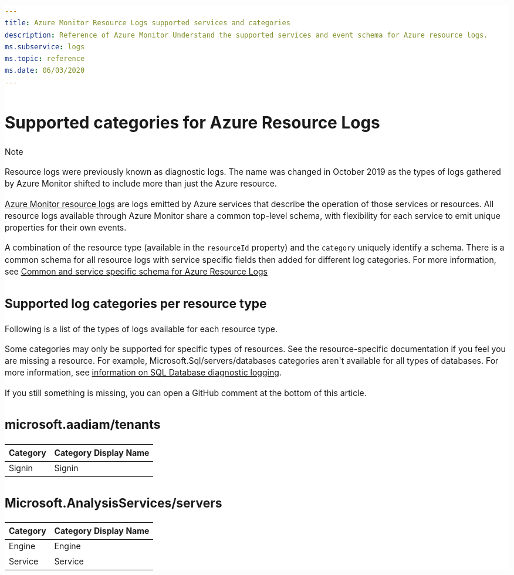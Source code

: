 ```yaml
---
title: Azure Monitor Resource Logs supported services and categories
description: Reference of Azure Monitor Understand the supported services and event schema for Azure resource logs.
ms.subservice: logs
ms.topic: reference
ms.date: 06/03/2020
---
```


# Supported categories for Azure Resource Logs

> [!NOTE]
> Resource logs were previously known as diagnostic logs. The name was changed in October 2019 as the types of logs gathered by Azure Monitor shifted to include more than just the Azure resource.

[Azure Monitor resource logs](../../azure-monitor/platform/platform-logs-overview.md) are logs emitted by Azure services that describe the operation of those services or resources. All resource logs available through Azure Monitor share a common top-level schema, with flexibility for each service to emit unique properties for their own events.

A combination of the resource type (available in the `resourceId` property) and the `category` uniquely identify a schema. There is a common schema for all resource logs with service specific fields then added for different log categories. For more information,  see [Common and service specific schema for Azure Resource Logs](resource-logs-categories.md)

## Supported log categories per resource type

Following is a list of the types of logs available for each resource type. 

Some categories may only be supported for specific types of resources. See the resource-specific documentation if you feel you are missing a resource. For example, Microsoft.Sql/servers/databases categories aren't available for all types of databases. For more information, see [information on SQL Database diagnostic logging](../../azure-sql/database/metrics-diagnostic-telemetry-logging-streaming-export-configure.md). 

If you still something is missing, you can open a GitHub comment at the bottom of this article.

## microsoft.aadiam/tenants

|Category|Category Display Name|
|---|---|
|Signin|Signin|


## Microsoft.AnalysisServices/servers

|Category|Category Display Name|
|---|---|
|Engine|Engine|
|Service|Service|
